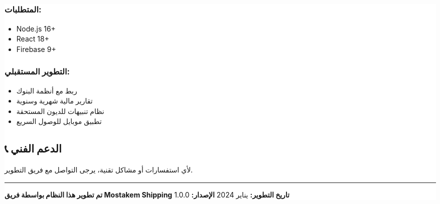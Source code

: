 ### المتطلبات:
- Node.js 16+
- React 18+
- Firebase 9+

### التطوير المستقبلي:
- ربط مع أنظمة البنوك
- تقارير مالية شهرية وسنوية
- نظام تنبيهات للديون المستحقة
- تطبيق موبايل للوصول السريع

## 📞 الدعم الفني

لأي استفسارات أو مشاكل تقنية، يرجى التواصل مع فريق التطوير.

---

**تم تطوير هذا النظام بواسطة فريق Mostakem Shipping**
**تاريخ التطوير:** يناير 2024
**الإصدار:** 1.0.0
